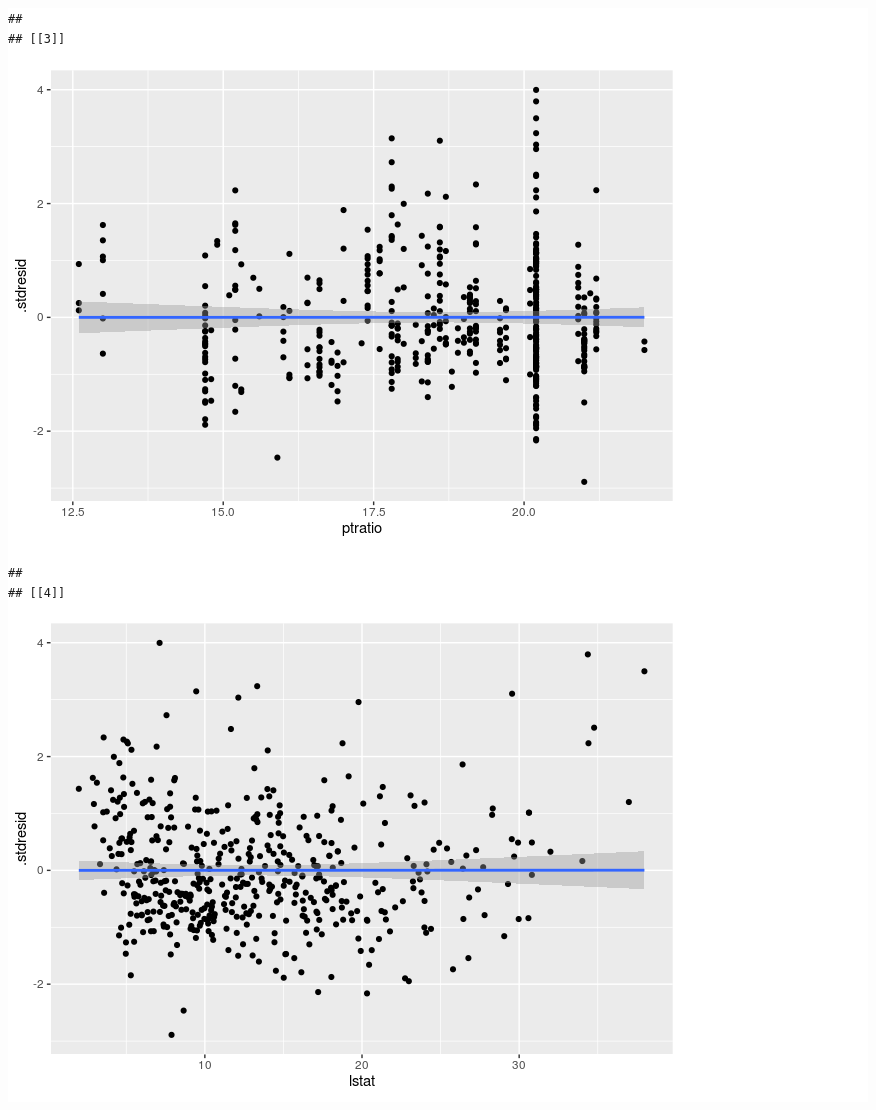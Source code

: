 ```
## 
## [[3]]
```

![](Project_2_files/figure-html/unnamed-chunk-33-3.png)

```
## 
## [[4]]
```

![](Project_2_files/figure-html/unnamed-chunk-33-4.png)
